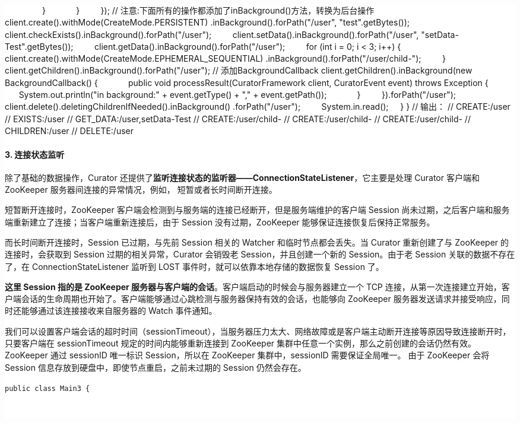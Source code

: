 &nbsp; &nbsp; &nbsp; &nbsp; &nbsp; &nbsp; &nbsp; &nbsp; } 
&nbsp; &nbsp; &nbsp; &nbsp; &nbsp; &nbsp; } 
&nbsp; &nbsp; &nbsp; &nbsp; }); 
        <span class="hljs-comment">// 注意:下面所有的操作都添加了inBackground()方法，转换为后台操作 </span>
        client.create().withMode(CreateMode.PERSISTENT) 
            .inBackground().forPath(<span class="hljs-string">"/user"</span>, <span class="hljs-string">"test"</span>.getBytes()); 
&nbsp; &nbsp; &nbsp; &nbsp; client.checkExists().inBackground().forPath(<span class="hljs-string">"/user"</span>); 
&nbsp; &nbsp; &nbsp; &nbsp; client.setData().inBackground().forPath(<span class="hljs-string">"/user"</span>,
              <span class="hljs-string">"setData-Test"</span>.getBytes()); 
&nbsp; &nbsp; &nbsp; &nbsp; client.getData().inBackground().forPath(<span class="hljs-string">"/user"</span>); 
&nbsp; &nbsp; &nbsp; &nbsp; <span class="hljs-keyword">for</span> (<span class="hljs-keyword">int</span> i = <span class="hljs-number">0</span>; i &lt; <span class="hljs-number">3</span>; i++) { 
&nbsp; &nbsp; &nbsp; &nbsp; &nbsp; &nbsp; client.create().withMode(CreateMode.EPHEMERAL_SEQUENTIAL) 
                .inBackground().forPath(<span class="hljs-string">"/user/child-"</span>); 
&nbsp; &nbsp; &nbsp; &nbsp; } 
&nbsp; &nbsp; &nbsp; &nbsp; client.getChildren().inBackground().forPath(<span class="hljs-string">"/user"</span>); 
        <span class="hljs-comment">// 添加BackgroundCallback </span>
        client.getChildren().inBackground(<span class="hljs-keyword">new</span> BackgroundCallback() { 
&nbsp; &nbsp; &nbsp; &nbsp; &nbsp; &nbsp; <span class="hljs-function"><span class="hljs-keyword">public</span> <span class="hljs-keyword">void</span> <span class="hljs-title">processResult</span><span class="hljs-params">(CuratorFramework client,
                CuratorEvent event)</span> <span class="hljs-keyword">throws</span> Exception </span>{ 
&nbsp; &nbsp; &nbsp; &nbsp; &nbsp; &nbsp; &nbsp; &nbsp; System.out.println(<span class="hljs-string">"in background:"</span>
                      + event.getType() + <span class="hljs-string">","</span> + event.getPath()); 
&nbsp; &nbsp; &nbsp; &nbsp; &nbsp; &nbsp; } 
&nbsp; &nbsp; &nbsp; &nbsp; }).forPath(<span class="hljs-string">"/user"</span>); 
&nbsp; &nbsp; &nbsp; &nbsp; client.delete().deletingChildrenIfNeeded().inBackground() 
              .forPath(<span class="hljs-string">"/user"</span>); 
&nbsp; &nbsp; &nbsp; &nbsp; System.in.read(); 
&nbsp; &nbsp; } 
} 
<span class="hljs-comment">// 输出： </span>
<span class="hljs-comment">// CREATE:/user </span>
<span class="hljs-comment">// EXISTS:/user </span>
<span class="hljs-comment">// GET_DATA:/user,setData-Test </span>
<span class="hljs-comment">// CREATE:/user/child- </span>
<span class="hljs-comment">// CREATE:/user/child- </span>
<span class="hljs-comment">// CREATE:/user/child- </span>
<span class="hljs-comment">// CHILDREN:/user </span>
<span class="hljs-comment">// DELETE:/user</span>
</code></pre>
<h4 data-nodeid="7894">3. 连接状态监听</h4>
<p data-nodeid="7895">除了基础的数据操作，Curator 还提供了<strong data-nodeid="8025">监听连接状态的监听器——ConnectionStateListener</strong>，它主要是处理 Curator 客户端和 ZooKeeper 服务器间连接的异常情况，例如， 短暂或者长时间断开连接。</p>
<p data-nodeid="7896">短暂断开连接时，ZooKeeper 客户端会检测到与服务端的连接已经断开，但是服务端维护的客户端 Session 尚未过期，之后客户端和服务端重新建立了连接；当客户端重新连接后，由于 Session 没有过期，ZooKeeper 能够保证连接恢复后保持正常服务。</p>
<p data-nodeid="7897">而长时间断开连接时，Session 已过期，与先前 Session 相关的 Watcher 和临时节点都会丢失。当 Curator 重新创建了与 ZooKeeper 的连接时，会获取到 Session 过期的相关异常，Curator 会销毁老 Session，并且创建一个新的 Session。由于老 Session 关联的数据不存在了，在 ConnectionStateListener 监听到 LOST 事件时，就可以依靠本地存储的数据恢复 Session 了。</p>
<p data-nodeid="7898"><strong data-nodeid="8032">这里 Session 指的是 ZooKeeper 服务器与客户端的会话</strong>。客户端启动的时候会与服务器建立一个 TCP 连接，从第一次连接建立开始，客户端会话的生命周期也开始了。客户端能够通过心跳检测与服务器保持有效的会话，也能够向 ZooKeeper 服务器发送请求并接受响应，同时还能够通过该连接接收来自服务器的 Watch 事件通知。</p>
<p data-nodeid="7899">我们可以设置客户端会话的超时时间（sessionTimeout），当服务器压力太大、网络故障或是客户端主动断开连接等原因导致连接断开时，只要客户端在 sessionTimeout 规定的时间内能够重新连接到 ZooKeeper 集群中任意一个实例，那么之前创建的会话仍然有效。ZooKeeper 通过 sessionID 唯一标识 Session，所以在 ZooKeeper 集群中，sessionID 需要保证全局唯一。 由于 ZooKeeper 会将 Session 信息存放到硬盘中，即使节点重启，之前未过期的 Session 仍然会存在。</p>
<pre class="lang-java" data-nodeid="7900"><code data-language="java"><span class="hljs-keyword">public</span> <span class="hljs-class"><span class="hljs-keyword">class</span> <span class="hljs-title">Main3</span> </span>{ 
